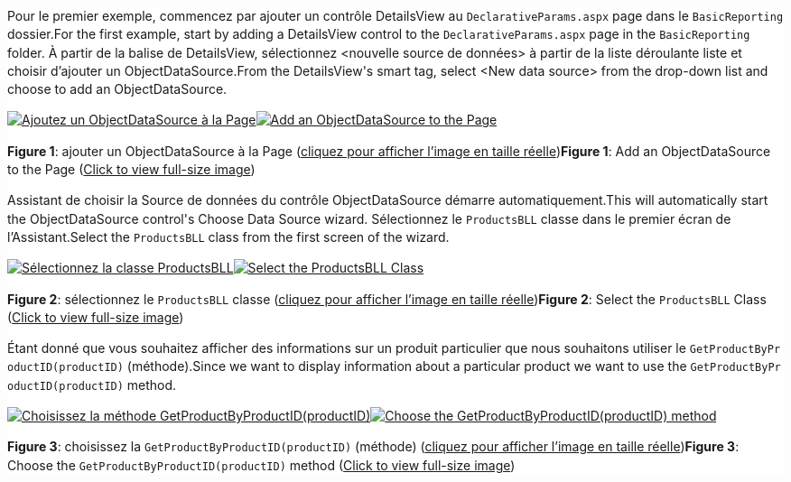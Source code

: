 <span data-ttu-id="1dabc-119">Pour le premier exemple, commencez par ajouter un contrôle DetailsView au `DeclarativeParams.aspx` page dans le `BasicReporting` dossier.</span><span class="sxs-lookup"><span data-stu-id="1dabc-119">For the first example, start by adding a DetailsView control to the `DeclarativeParams.aspx` page in the `BasicReporting` folder.</span></span> <span data-ttu-id="1dabc-120">À partir de la balise de DetailsView, sélectionnez &lt;nouvelle source de données&gt; à partir de la liste déroulante liste et choisir d’ajouter un ObjectDataSource.</span><span class="sxs-lookup"><span data-stu-id="1dabc-120">From the DetailsView's smart tag, select &lt;New data source&gt; from the drop-down list and choose to add an ObjectDataSource.</span></span>


<span data-ttu-id="1dabc-121">[![Ajoutez un ObjectDataSource à la Page](declarative-parameters-cs/_static/image2.png)](declarative-parameters-cs/_static/image1.png)</span><span class="sxs-lookup"><span data-stu-id="1dabc-121">[![Add an ObjectDataSource to the Page](declarative-parameters-cs/_static/image2.png)](declarative-parameters-cs/_static/image1.png)</span></span>

<span data-ttu-id="1dabc-122">**Figure 1**: ajouter un ObjectDataSource à la Page ([cliquez pour afficher l’image en taille réelle](declarative-parameters-cs/_static/image3.png))</span><span class="sxs-lookup"><span data-stu-id="1dabc-122">**Figure 1**: Add an ObjectDataSource to the Page ([Click to view full-size image](declarative-parameters-cs/_static/image3.png))</span></span>


<span data-ttu-id="1dabc-123">Assistant de choisir la Source de données du contrôle ObjectDataSource démarre automatiquement.</span><span class="sxs-lookup"><span data-stu-id="1dabc-123">This will automatically start the ObjectDataSource control's Choose Data Source wizard.</span></span> <span data-ttu-id="1dabc-124">Sélectionnez le `ProductsBLL` classe dans le premier écran de l’Assistant.</span><span class="sxs-lookup"><span data-stu-id="1dabc-124">Select the `ProductsBLL` class from the first screen of the wizard.</span></span>


<span data-ttu-id="1dabc-125">[![Sélectionnez la classe ProductsBLL](declarative-parameters-cs/_static/image5.png)](declarative-parameters-cs/_static/image4.png)</span><span class="sxs-lookup"><span data-stu-id="1dabc-125">[![Select the ProductsBLL Class](declarative-parameters-cs/_static/image5.png)](declarative-parameters-cs/_static/image4.png)</span></span>

<span data-ttu-id="1dabc-126">**Figure 2**: sélectionnez le `ProductsBLL` classe ([cliquez pour afficher l’image en taille réelle](declarative-parameters-cs/_static/image6.png))</span><span class="sxs-lookup"><span data-stu-id="1dabc-126">**Figure 2**: Select the `ProductsBLL` Class ([Click to view full-size image](declarative-parameters-cs/_static/image6.png))</span></span>


<span data-ttu-id="1dabc-127">Étant donné que vous souhaitez afficher des informations sur un produit particulier que nous souhaitons utiliser le `GetProductByProductID(productID)` (méthode).</span><span class="sxs-lookup"><span data-stu-id="1dabc-127">Since we want to display information about a particular product we want to use the `GetProductByProductID(productID)` method.</span></span>


<span data-ttu-id="1dabc-128">[![Choisissez la méthode GetProductByProductID(productID)](declarative-parameters-cs/_static/image8.png)](declarative-parameters-cs/_static/image7.png)</span><span class="sxs-lookup"><span data-stu-id="1dabc-128">[![Choose the GetProductByProductID(productID) method](declarative-parameters-cs/_static/image8.png)](declarative-parameters-cs/_static/image7.png)</span></span>

<span data-ttu-id="1dabc-129">**Figure 3**: choisissez la `GetProductByProductID(productID)` (méthode) ([cliquez pour afficher l’image en taille réelle](declarative-parameters-cs/_static/image9.png))</span><span class="sxs-lookup"><span data-stu-id="1dabc-129">**Figure 3**: Choose the `GetProductByProductID(productID)` method ([Click to view full-size image](declarative-parameters-cs/_static/image9.png))</span></span>
